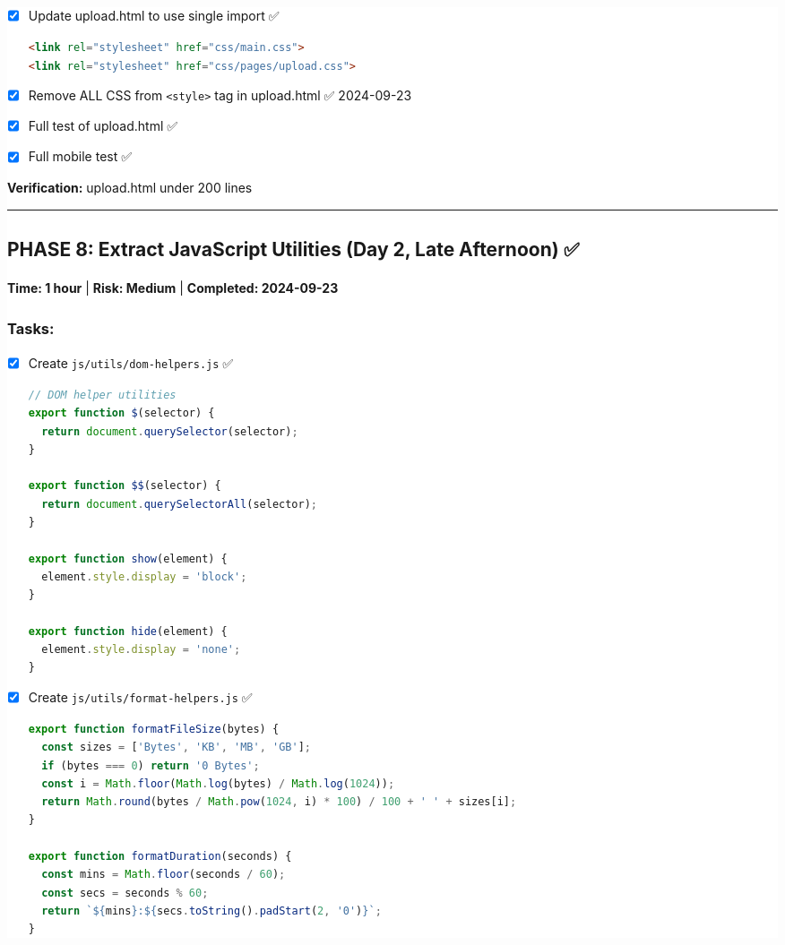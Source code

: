 - [x] Update upload.html to use single import ✅
  ```html
  <link rel="stylesheet" href="css/main.css">
  <link rel="stylesheet" href="css/pages/upload.css">
  ```

- [x] Remove ALL CSS from `<style>` tag in upload.html ✅ 2024-09-23
- [x] Full test of upload.html ✅
- [x] Full mobile test ✅

**Verification:** upload.html under 200 lines

---

## PHASE 8: Extract JavaScript Utilities (Day 2, Late Afternoon) ✅
**Time: 1 hour** | **Risk: Medium** | **Completed: 2024-09-23**

### Tasks:
- [x] Create `js/utils/dom-helpers.js` ✅
  ```javascript
  // DOM helper utilities
  export function $(selector) {
    return document.querySelector(selector);
  }

  export function $$(selector) {
    return document.querySelectorAll(selector);
  }

  export function show(element) {
    element.style.display = 'block';
  }

  export function hide(element) {
    element.style.display = 'none';
  }
  ```

- [x] Create `js/utils/format-helpers.js` ✅
  ```javascript
  export function formatFileSize(bytes) {
    const sizes = ['Bytes', 'KB', 'MB', 'GB'];
    if (bytes === 0) return '0 Bytes';
    const i = Math.floor(Math.log(bytes) / Math.log(1024));
    return Math.round(bytes / Math.pow(1024, i) * 100) / 100 + ' ' + sizes[i];
  }

  export function formatDuration(seconds) {
    const mins = Math.floor(seconds / 60);
    const secs = seconds % 60;
    return `${mins}:${secs.toString().padStart(2, '0')}`;
  }
  ```
